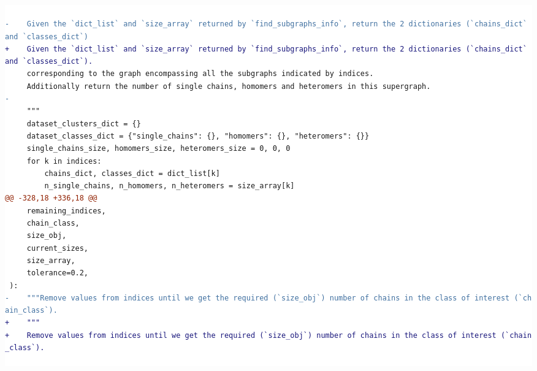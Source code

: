 ```diff
 
-    Given the `dict_list` and `size_array` returned by `find_subgraphs_info`, return the 2 dictionaries (`chains_dict` and `classes_dict`)
+    Given the `dict_list` and `size_array` returned by `find_subgraphs_info`, return the 2 dictionaries (`chains_dict` and `classes_dict`).
     corresponding to the graph encompassing all the subgraphs indicated by indices.
     Additionally return the number of single chains, homomers and heteromers in this supergraph.
-
     """
     dataset_clusters_dict = {}
     dataset_classes_dict = {"single_chains": {}, "homomers": {}, "heteromers": {}}
     single_chains_size, homomers_size, heteromers_size = 0, 0, 0
     for k in indices:
         chains_dict, classes_dict = dict_list[k]
         n_single_chains, n_homomers, n_heteromers = size_array[k]
@@ -328,18 +336,18 @@
     remaining_indices,
     chain_class,
     size_obj,
     current_sizes,
     size_array,
     tolerance=0.2,
 ):
-    """Remove values from indices until we get the required (`size_obj`) number of chains in the class of interest (`chain_class`).
+    """
+    Remove values from indices until we get the required (`size_obj`) number of chains in the class of interest (`chain_class`).
 
